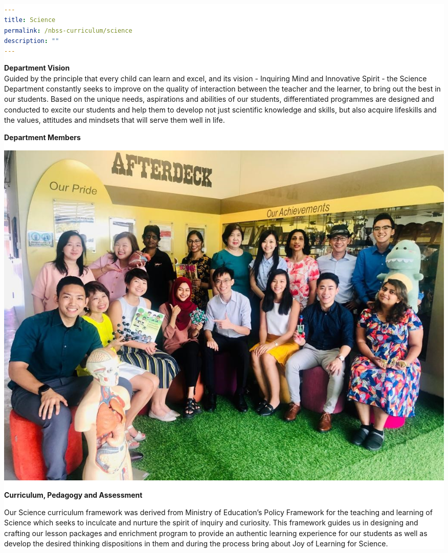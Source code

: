 ```yaml
---
title: Science
permalink: /nbss-curriculum/science
description: ""
---
```

<iframe src="https://docs.google.com/presentation/d/e/2PACX-1vRWKZpAKGYbhMqo6bRmMpCPamVY5tL6pgqTekQzBWRGIrtH2Nm6mLljOLihqM2s6WDgQ84u6KLkkWYU/embed?start=false&loop=false&delayms=10000" frameborder="0" width="960" height="569" allowfullscreen="true"></iframe>
<p><strong>Department Vision<br /></strong>Guided by the principle that every child can learn and excel, and its vision - Inquiring Mind and Innovative Spirit - the Science Department constantly seeks to improve on the quality of interaction between the teacher and the learner, to bring out the best in our students. Based on the unique needs, aspirations and abilities of our students, differentiated programmes are designed and conducted to excite our students and help them to develop not just scientific knowledge and skills, but also acquire lifeskills and the values, attitudes and mindsets that will serve them well in life.</p>
<p><strong>Department Members</strong></p>
<img style="width: 100%;" src="/images/sci1.jpg" />
<p><strong>Curriculum, Pedagogy and Assessment</strong></p>
<p>Our Science curriculum framework was derived from Ministry of Education&rsquo;s Policy Framework for the teaching and learning of Science which seeks to inculcate and nurture the spirit of inquiry and curiosity. This framework guides us in designing and crafting our lesson packages and enrichment program to provide an authentic learning experience for our students as well as develop the desired thinking dispositions in them and during the process bring about Joy of Learning for Science.</p>